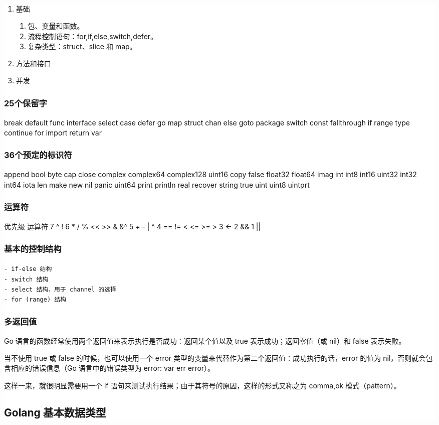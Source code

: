 1. 基础
	1. 包、变量和函数。
	2. 流程控制语句：for,if,else,switch,defer。
	3. 复杂类型：struct、slice 和 map。

2. 方法和接口
3. 并发

### 25个保留字

break	default	func	interface	select
case	defer	go	map	struct
chan	else	goto	package	switch
const	fallthrough	if	range	type
continue	for	import	return	var

### 36个预定的标识符

append	bool	byte	cap	close	complex
complex64	complex128	uint16	copy	false	float32
float64	imag	int	int8	int16	uint32
int32	int64	iota	len	make	new
nil	panic	uint64	print	println	real
recover	string	true	uint	uint8	uintprt

### 运算符

优先级 	运算符
 7 		^ !
 6 		* / % << >> & &^
 5 		+ - | ^
 4 		== != < <= >= >
 3 		<-
 2 		&&
 1 		||

### 基本的控制结构

	- if-else 结构
	- switch 结构
	- select 结构，用于 channel 的选择
	- for (range) 结构

### 多返回值

Go 语言的函数经常使用两个返回值来表示执行是否成功：返回某个值以及 true 表示成功；返回零值（或 nil）和 false 表示失败。

当不使用 true 或 false 的时候，也可以使用一个 error 类型的变量来代替作为第二个返回值：成功执行的话，error 的值为 nil，否则就会包含相应的错误信息（Go 语言中的错误类型为 error: var err error）。

这样一来，就很明显需要用一个 if 语句来测试执行结果；由于其符号的原因，这样的形式又称之为 comma,ok 模式（pattern）。

## Golang 基本数据类型
